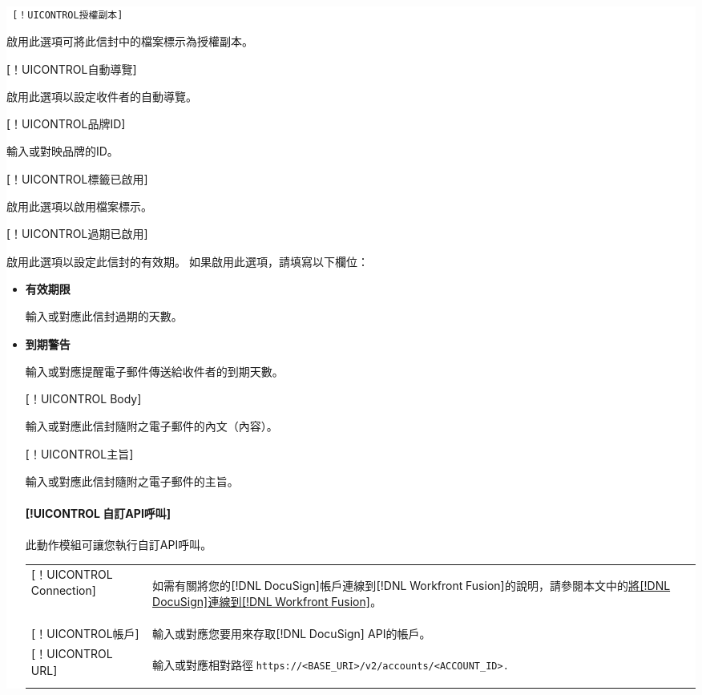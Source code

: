      [！UICONTROL授權副本]
   </td> 
   <td> <p>啟用此選項可將此信封中的檔案標示為授權副本。</p> </td> 
  </tr> 
  <tr> 
   <td role="rowheader">
     [！UICONTROL自動導覽]
   </td> 
   <td> <p>啟用此選項以設定收件者的自動導覽。</p> </td> 
  </tr> 
  <tr> 
   <td role="rowheader">
     [！UICONTROL品牌ID]
   </td> 
   <td> <p>輸入或對映品牌的ID。</p> </td> 
  </tr> 
  <tr> 
   <td role="rowheader">
     [！UICONTROL標籤已啟用]
   </td> 
   <td> <p>啟用此選項以啟用檔案標示。</p> </td> 
  </tr> 
  <tr> 
   <td role="rowheader">
     [！UICONTROL過期已啟用]
   </td> 
   <td> <p>啟用此選項以設定此信封的有效期。 如果啟用此選項，請填寫以下欄位：<ul><li><b>有效期限</b><p>輸入或對應此信封過期的天數。</p></li><li><b>到期警告</b><p>輸入或對應提醒電子郵件傳送給收件者的到期天數。</p> </td> 
  </tr> 
  <tr> 
   <td role="rowheader">
     [！UICONTROL Body]
   </td> 
   <td> <p>輸入或對應此信封隨附之電子郵件的內文（內容）。</p> </td> 
  </tr> 
  <tr> 
   <td role="rowheader">
     [！UICONTROL主旨]
   </td> 
   <td> <p>輸入或對應此信封隨附之電子郵件的主旨。</p> </td> 
  </tr> 
 </tbody> 
</table>

#### [!UICONTROL 自訂API呼叫]

此動作模組可讓您執行自訂API呼叫。

<table style="table-layout:auto">
 <col> 
 <col> 
 <tbody> 
  <tr> 
   <td>[！UICONTROL Connection]</td> 
   <td> <p>如需有關將您的[!DNL DocuSign]帳戶連線到[!DNL Workfront Fusion]的說明，請參閱本文中的<a href="#connect-docusign-to-workfront-fusion" class="MCXref xref">將[!DNL DocuSign]連線到[!DNL Workfront Fusion]</a>。</p> </td> 
  </tr> 
  <tr> 
   <td>[！UICONTROL帳戶]</td> 
   <td>輸入或對應您要用來存取[!DNL DocuSign] API的帳戶。</td> 
  </tr> 
  <tr> 
   <td>[！UICONTROL URL]</td> 
   <td> <p>輸入或對應相對路徑 <code>https://&lt;BASE_URI>/v2/accounts/&lt;ACCOUNT_ID>.</code></p>  </td> 